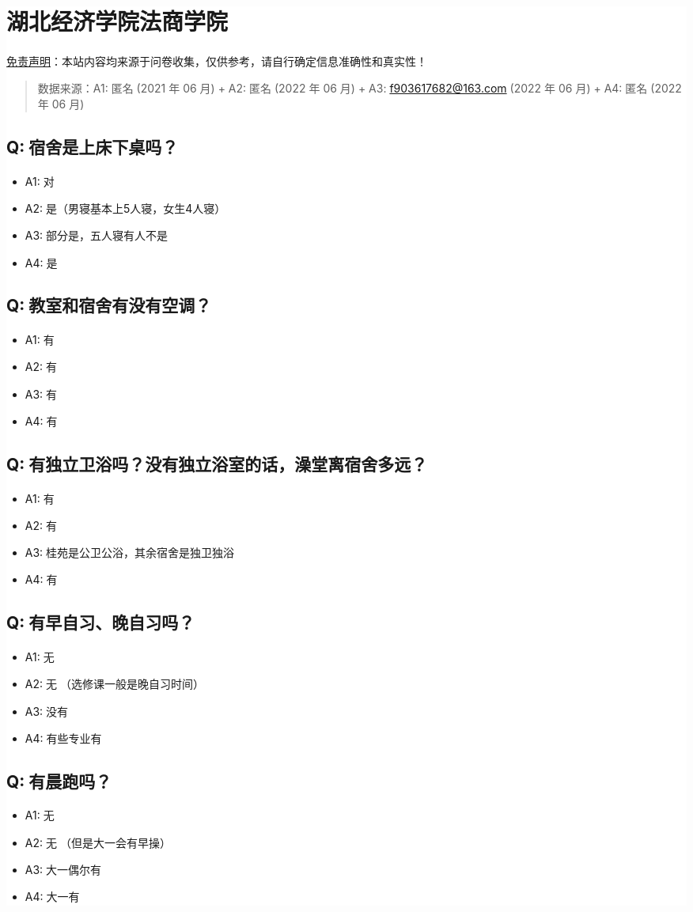# 湖北经济学院法商学院

[免责声明](https://colleges.chat/#_3)：本站内容均来源于问卷收集，仅供参考，请自行确定信息准确性和真实性！

> 数据来源：A1: 匿名 (2021 年 06 月) + A2: 匿名 (2022 年 06 月) + A3: f903617682@163.com (2022 年 06 月) + A4: 匿名 (2022 年 06 月)

## Q: 宿舍是上床下桌吗？

- A1: 对

- A2: 是（男寝基本上5人寝，女生4人寝）

- A3: 部分是，五人寝有人不是

- A4: 是

## Q: 教室和宿舍有没有空调？

- A1: 有

- A2: 有

- A3: 有

- A4: 有

## Q: 有独立卫浴吗？没有独立浴室的话，澡堂离宿舍多远？

- A1: 有

- A2: 有

- A3: 桂苑是公卫公浴，其余宿舍是独卫独浴

- A4: 有

## Q: 有早自习、晚自习吗？

- A1: 无

- A2: 无 （选修课一般是晚自习时间）

- A3: 没有

- A4: 有些专业有

## Q: 有晨跑吗？

- A1: 无

- A2: 无 （但是大一会有早操）

- A3: 大一偶尔有

- A4: 大一有
